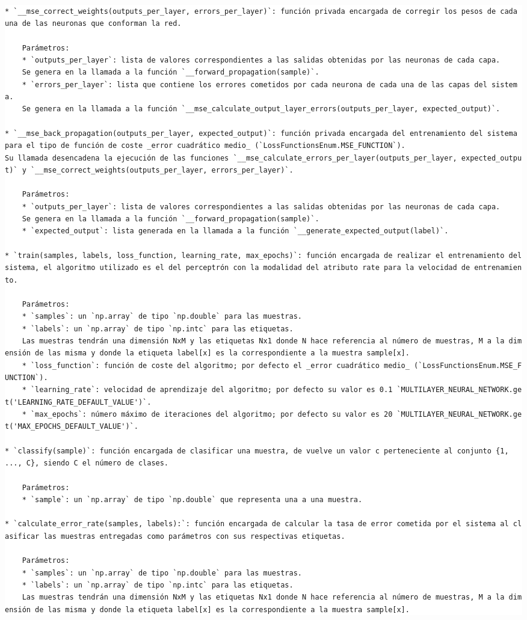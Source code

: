     * `__mse_correct_weights(outputs_per_layer, errors_per_layer)`: función privada encargada de corregir los pesos de cada una de las neuronas que conforman la red.

        Parámetros:
        * `outputs_per_layer`: lista de valores correspondientes a las salidas obtenidas por las neuronas de cada capa.
        Se genera en la llamada a la función `__forward_propagation(sample)`.
        * `errors_per_layer`: lista que contiene los errores cometidos por cada neurona de cada una de las capas del sistema.
        Se genera en la llamada a la función `__mse_calculate_output_layer_errors(outputs_per_layer, expected_output)`.

    * `__mse_back_propagation(outputs_per_layer, expected_output)`: función privada encargada del entrenamiento del sistema para el tipo de función de coste _error cuadrático medio_ (`LossFunctionsEnum.MSE_FUNCTION`).
    Su llamada desencadena la ejecución de las funciones `__mse_calculate_errors_per_layer(outputs_per_layer, expected_output)` y `__mse_correct_weights(outputs_per_layer, errors_per_layer)`.

        Parámetros:
        * `outputs_per_layer`: lista de valores correspondientes a las salidas obtenidas por las neuronas de cada capa.
        Se genera en la llamada a la función `__forward_propagation(sample)`.
        * `expected_output`: lista generada en la llamada a la función `__generate_expected_output(label)`.

    * `train(samples, labels, loss_function, learning_rate, max_epochs)`: función encargada de realizar el entrenamiento del sistema, el algoritmo utilizado es el del perceptrón con la modalidad del atributo rate para la velocidad de entrenamiento.

        Parámetros:
        * `samples`: un `np.array` de tipo `np.double` para las muestras.
        * `labels`: un `np.array` de tipo `np.intc` para las etiquetas.
        Las muestras tendrán una dimensión NxM y las etiquetas Nx1 donde N hace referencia al número de muestras, M a la dimensión de las misma y donde la etiqueta label[x] es la correspondiente a la muestra sample[x].
        * `loss_function`: función de coste del algoritmo; por defecto el _error cuadrático medio_ (`LossFunctionsEnum.MSE_FUNCTION`).
        * `learning_rate`: velocidad de aprendizaje del algoritmo; por defecto su valor es 0.1 `MULTILAYER_NEURAL_NETWORK.get('LEARNING_RATE_DEFAULT_VALUE')`.
        * `max_epochs`: número máximo de iteraciones del algoritmo; por defecto su valor es 20 `MULTILAYER_NEURAL_NETWORK.get('MAX_EPOCHS_DEFAULT_VALUE')`.

    * `classify(sample)`: función encargada de clasificar una muestra, de vuelve un valor c perteneciente al conjunto {1, ..., C}, siendo C el número de clases.

        Parámetros:
        * `sample`: un `np.array` de tipo `np.double` que representa una a una muestra.

    * `calculate_error_rate(samples, labels):`: función encargada de calcular la tasa de error cometida por el sistema al clasificar las muestras entregadas como parámetros con sus respectivas etiquetas.

        Parámetros:
        * `samples`: un `np.array` de tipo `np.double` para las muestras.
        * `labels`: un `np.array` de tipo `np.intc` para las etiquetas.
        Las muestras tendrán una dimensión NxM y las etiquetas Nx1 donde N hace referencia al número de muestras, M a la dimensión de las misma y donde la etiqueta label[x] es la correspondiente a la muestra sample[x].
